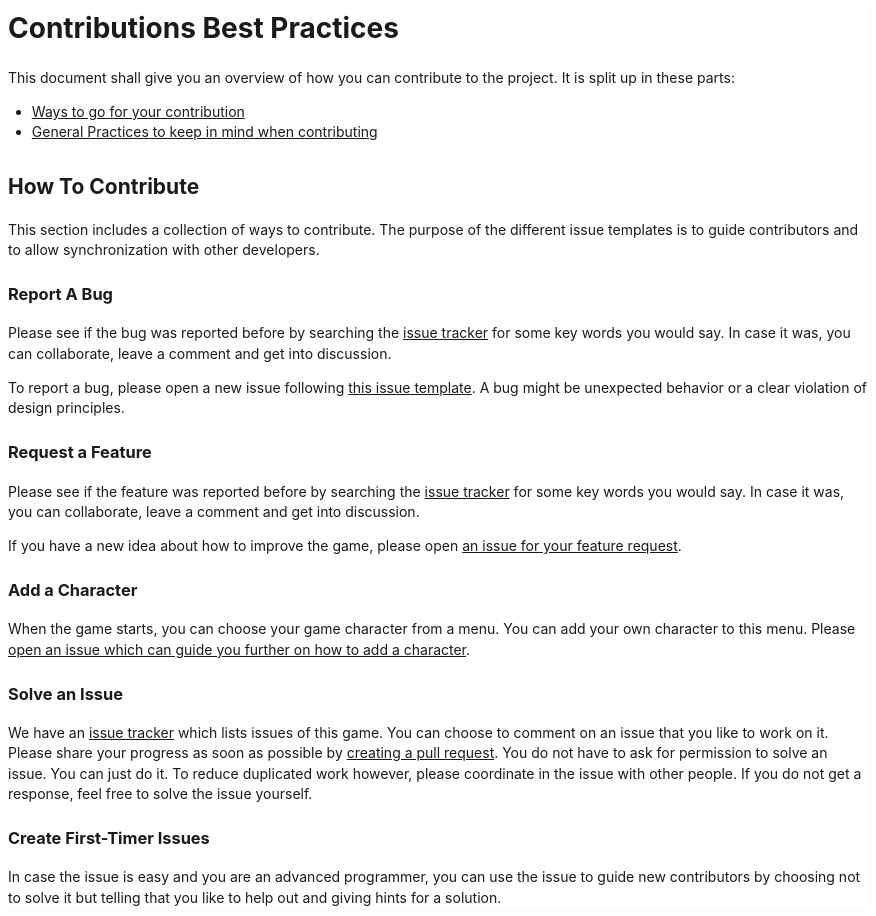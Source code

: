 # Contributions Best Practices

This document shall give you an overview of how you can contribute to the project.
It is split up in these parts:

- [Ways to go for your contribution][how-to-contribute]
- [General Practices to keep in mind when contributing][general-practices]

## How To Contribute
[how-to-contribute]: #how-to-contribute

This section includes a collection of ways to contribute.
The purpose of the different issue templates is to guide contributors and to allow synchronization with other developers.

### Report A Bug

Please see if the bug was reported before by searching the [issue tracker][issues] for some key words you would say.
In case it was, you can collaborate, leave a comment and get into discussion.

To report a bug, please open a new issue following [this issue template]().
A bug might be unexpected behavior or a clear violation of design principles.

### Request a Feature

Please see if the feature was reported before by searching the [issue tracker][issues] for some key words you would say.
In case it was, you can collaborate, leave a comment and get into discussion.

If you have a new idea about how to improve the game, please open [an issue for your feature request][issue-new-feature].

### Add a Character

When the game starts, you can choose your game character from a menu.
You can add your own character to this menu.
Please [open an issue which can guide you further on how to add a character][issue-add-character].

### Solve an Issue

We have an [issue tracker][issues] which lists issues of this game.
You can choose to comment on an issue that you like to work on it.
Please share your progress as soon as possible by [creating a pull request][create-pr].
You do not have to ask for permission to solve an issue.
You can just do it.
To reduce duplicated work however, please coordinate in the issue with other people.
If you do not get a response, feel free to solve the issue yourself.

### Create First-Timer Issues

In case the issue is easy and you are an advanced programmer, you can use the issue to
guide new contributors by choosing not to solve it but telling that you like to help out and
giving hints for a solution.


[create-pr]: #create-a-pull-request
[cooperate]: #cooperate-on-a-pull-request
[pr-template]:                  .github/PULL_REQUEST_TEMPLATE.md
[new-pr]:                       https://github.com/fossasia/labyrinth/pulls/new
[issues]:                       https://github.com/fossasia/labyrinth/issues
[issues-bug]:                   https://github.com/fossasia/labyrinth/issues?q=is%3Aissue+is%3Aopen+label%3Abug
[issue-new-feature]:            https://github.com/fossasia/labyrinth/issues/new?template=request-a-feature.md&labels=new+featuretitle=Add+a+new+feature:+fill+in+the+title+here
[issue-new-bug]:                https://github.com/fossasia/labyrinth/issues/new?template=report-a-bug.md&labels=bug&title=Found+Bug:+fill+in+the+title+here
[issue-ui-bug]:                 https://github.com/fossasia/labyrinth/issues/new?template=report-a-bug.md&labels=bug&title=UI+Style:+fill+in+the+title+here
[issue-add-a-dependency]:       https://github.com/fossasia/labyrinth/issues/new?template=add-a-dependency.md&title=New+Dependency:+fill+in+the+title+here
[issue-add-background-music]:   https://github.com/fossasia/labyrinth/issues/new?template=add-background-music.md&title=New+Background+Music:+fill+in+the+title+here
[issue-new-way-to-contribute]:  https://github.com/fossasia/labyrinth/issues/new?template=new-way-to-contribute.md&title=New+Background+Music:+fill+in+the+title+here
[chat]:                         https://gitter.im/fossasia/labyrinth
[issue-add-tile-sound]:         https://github.com/fossasia/labyrinth/issues/new?template=add-tile-sound.md&title=New+Tile+Sound:+fill+in+the+title+here
[issue-add-hand-drawn-tile]:    https://github.com/fossasia/labyrinth/issues/new?template=add-tile.md&title=New+Hand-Drawn+Tile:+fill+in+the+title+here
[issue-add-tile]:               https://github.com/fossasia/labyrinth/issues/new?template=add-tile.md&title=New+Tile:+fill+in+the+title+here
[issue-add-level]:              https://github.com/fossasia/labyrinth/issues/new?template=add-level.md&title=New+Level:+fill+in+the+title+here
[issue-add-theme]:              https://github.com/fossasia/labyrinth/issues/new?template=add-theme.md&title=New+Theme:+fill+in+the+title+here
[issue-animate-tile]:           https://github.com/fossasia/labyrinth/issues/new?template=animate-tile.md&title=Animate+Tile:+fill+in+the+title+here
[issue-create-wall]:            https://github.com/fossasia/labyrinth/issues/new?template=add-wall.md&title=Create+Wall:+fill+in+the+title+here
[issue-add-character]:          https://github.com/fossasia/labyrinth/issues/new?template=add-character.md&title=New+Character:+fill+in+the+title+here
[issue-promotional-video]:      https://github.com/fossasia/labyrinth/issues/new?template=add-promotional-video.md&title=New+Promotional+Video+by+...
[issue-document-contribution]:  https://github.com/fossasia/labyrinth/issues/new?template=document-how-to-contribute.md&title=Document+Way+to+Contribute:+fill+in+the+title+here
[issue-code-quality]:           https://github.com/fossasia/labyrinth/issues/new?template=improve-code-quality.md&title=Improve+Code+Quality:+fileXY
[good-first-issue]:             https://github.com/fossasia/labyrinth/issues?q=is%3Aopen+is%3Aissue+label%3A%22good+first+issue%22
[issue-first-timer]:            https://github.com/fossasia/labyrinth/issues/new?template=first-timer-issue.md&title=Good+First+Issue:+fill+in+title+here
[general-practices]: #general-contribution-practices